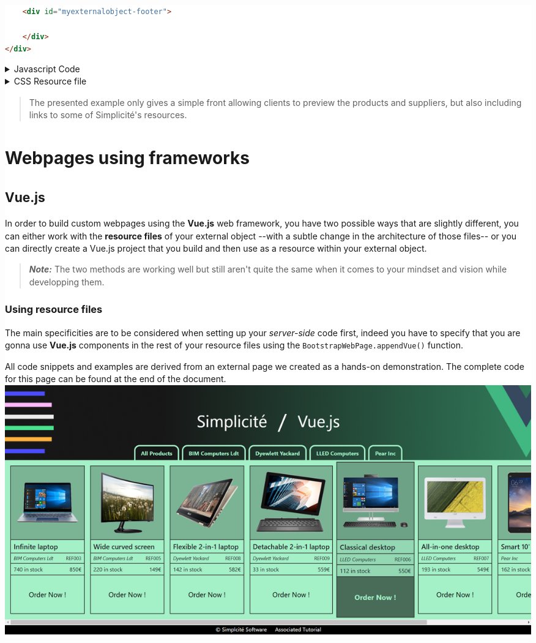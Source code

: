 ```html
	<div id="myexternalobject-footer">
		
	</div>
</div>
```

<details><summary>Javascript Code</summary></details>

<details><summary>CSS Resource file</summary></details>

> The presented example only gives a simple front allowing clients to preview the products and suppliers, but also including links to some of Simplicité's resources.

# Webpages using frameworks

## Vue.js 

In order to build custom webpages using the **Vue.js** web framework, you have two possible ways that are slightly different, you can either work with the **resource files** of your external object --with a subtle change in the architecture of those files-- or you can directly create a Vue.js project that you build and then use as a resource within your external object. 

> ***Note:*** The two methods are working well but still aren't quite the same when it comes to your mindset and vision while developping them.

### Using resource files

The main specificities are to be considered when setting up your *server-side* code first, indeed you have to specify that you are gonna use **Vue.js** components in the rest of your resource files using the `BootstrapWebPage.appendVue()` function.

All code snippets and examples are derived from an external page we created as a hands-on demonstration. The complete code for this page can be found at the end of the document.
![](img/web-page/customvue-page.png)
